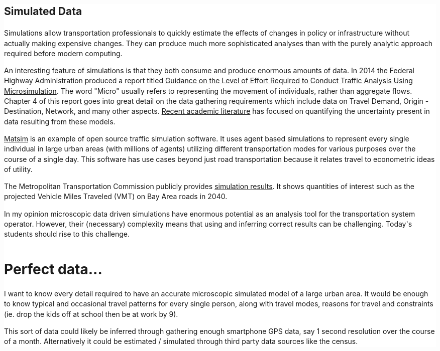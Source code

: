 ## Simulated Data

Simulations allow transportation professionals to quickly estimate the
effects of changes in policy or infrastructure without actually making
expensive changes. They can produce much more sophisticated
analyses than with the purely analytic approach
required before modern computing. 

An interesting feature of simulations is that they both consume and produce
enormous amounts of data.
In 2014 the Federal Highway Administration produced a report titled
[Guidance on the Level of Effort Required to Conduct Traffic Analysis Using
Microsimulation](http://www.fhwa.dot.gov/publications/research/operations/13026/13026.pdf).
The word "Micro" usually refers to representing the movement of
individuals, rather than aggregate flows.
Chapter 4 of this report goes into great detail on the data gathering
requirements which include data on Travel Demand, Origin - Destination,
Network, and many other aspects.
[Recent academic
literature](http://www.sciencedirect.com/science/article/pii/S0968090X15000376)
has focused on quantifying the uncertainty present in data resulting from these models.

[Matsim](http://www.matsim.org) is an example of open source traffic
simulation software. It uses agent based simulations to represent every
single individual in large urban areas (with millions of agents) utilizing
different transportation modes for various purposes over the course of a
single day. This software has use
cases beyond just road transportation because it relates travel to econometric
ideas of utility. 

The Metropolitan Transportation Commission publicly provides [simulation
results](http://dataportal.mtc.ca.gov/). It shows quantities of interest
such as the projected Vehicle Miles Traveled (VMT) on Bay Area roads in
2040.

In my opinion microscopic data driven simulations have enormous potential
as an analysis tool for the transportation system operator. However, their
(necessary) complexity means that using and inferring correct results can
be challenging. Today's students should rise to this challenge.

# Perfect data...

I want to know every detail required to have an accurate microscopic
simulated model of a large urban area. It would be enough to know typical
and occasional travel patterns for every single person, along with travel
modes, reasons for travel and constraints (ie. drop the kids off at school
then be at work by 9).

This sort of data could likely be inferred through gathering enough
smartphone GPS data, say 1 second resolution over the course of a month.
Alternatively it could be estimated / simulated through third party data
sources like the census.

